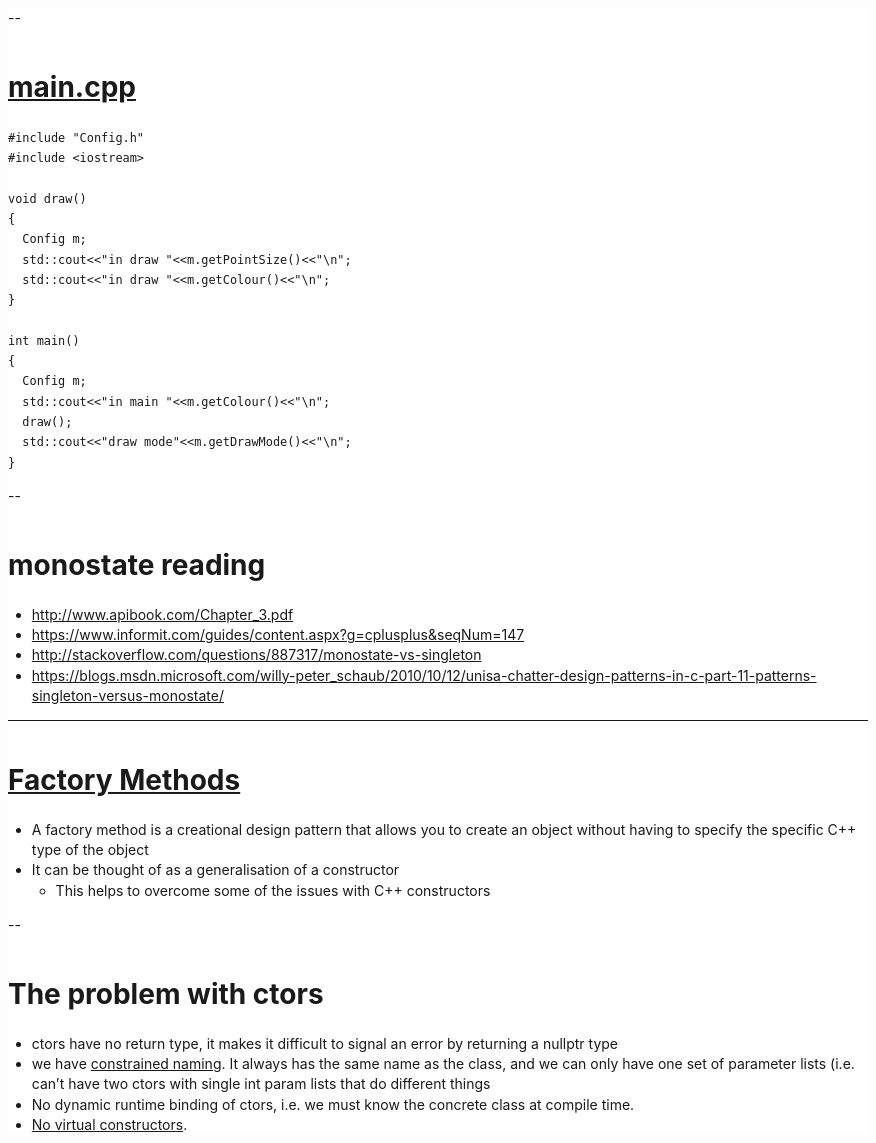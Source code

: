 --

# [main.cpp](https://github.com/NCCA/DesignPatterns/blob/master/DesignCode1/monostate/main.cpp)

```
#include "Config.h"
#include <iostream>

void draw()
{
  Config m;
  std::cout<<"in draw "<<m.getPointSize()<<"\n";
  std::cout<<"in draw "<<m.getColour()<<"\n";
}

int main()
{
  Config m;
  std::cout<<"in main "<<m.getColour()<<"\n";
  draw();
  std::cout<<"draw mode"<<m.getDrawMode()<<"\n";
}
```

--

# monostate reading
- http://www.apibook.com/Chapter_3.pdf
- https://www.informit.com/guides/content.aspx?g=cplusplus&seqNum=147
- http://stackoverflow.com/questions/887317/monostate-vs-singleton
- https://blogs.msdn.microsoft.com/willy-peter_schaub/2010/10/12/unisa-chatter-design-patterns-in-c-part-11-patterns-singleton-versus-monostate/

---



# [Factory Methods](https://sourcemaking.com/design_patterns/factory_method)
- A factory method is a creational design pattern that allows you to create an object without having to specify the specific C++ type of the object
- It can be thought of as a generalisation of a constructor
  - This helps to overcome some of the issues with C++ constructors

--

# The problem with ctors

- ctors have no return type, it makes it difficult to signal an error by returning a nullptr type
- we have [constrained naming](https://msdn.microsoft.com/en-GB/library/s16xw1a8.aspx). It always has the same name as the class, and we can only have one set of parameter lists (i.e. can’t have two ctors with single int param lists that do different things
- No dynamic runtime binding of ctors, i.e. we must know the concrete class at compile time.
- [No virtual constructors](http://www.stroustrup.com/bs_faq2.html#virtual-ctor). 

